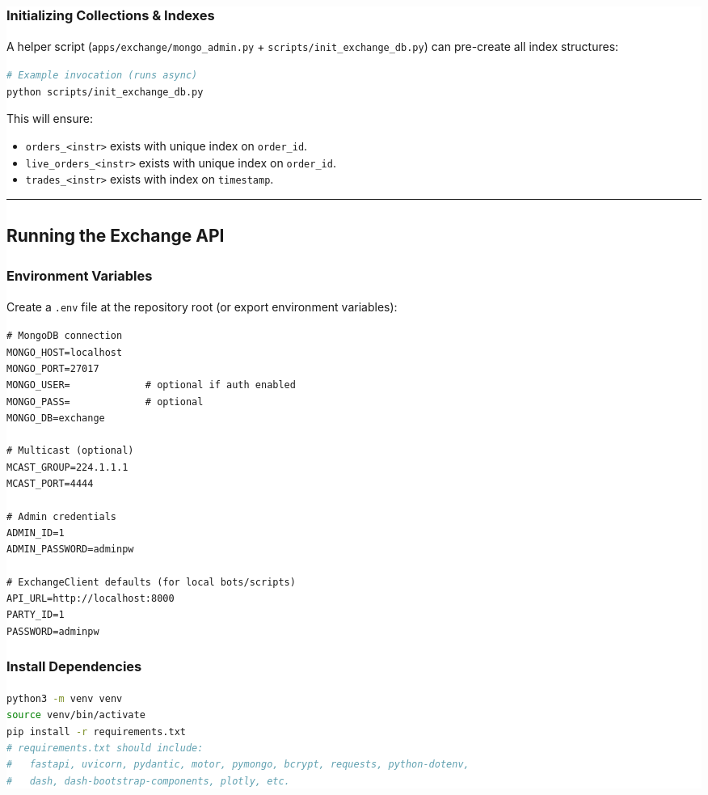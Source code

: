### Initializing Collections & Indexes

A helper script (`apps/exchange/mongo_admin.py` + `scripts/init_exchange_db.py`) can pre-create all index structures:

```bash
# Example invocation (runs async)
python scripts/init_exchange_db.py
```

This will ensure:

* `orders_<instr>` exists with unique index on `order_id`.
* `live_orders_<instr>` exists with unique index on `order_id`.
* `trades_<instr>` exists with index on `timestamp`.

---

## Running the Exchange API

### Environment Variables

Create a `.env` file at the repository root (or export environment variables):

```
# MongoDB connection
MONGO_HOST=localhost
MONGO_PORT=27017
MONGO_USER=             # optional if auth enabled
MONGO_PASS=             # optional
MONGO_DB=exchange

# Multicast (optional)
MCAST_GROUP=224.1.1.1
MCAST_PORT=4444

# Admin credentials
ADMIN_ID=1
ADMIN_PASSWORD=adminpw

# ExchangeClient defaults (for local bots/scripts)
API_URL=http://localhost:8000
PARTY_ID=1
PASSWORD=adminpw
```

### Install Dependencies

```bash
python3 -m venv venv
source venv/bin/activate
pip install -r requirements.txt
# requirements.txt should include:
#   fastapi, uvicorn, pydantic, motor, pymongo, bcrypt, requests, python-dotenv,
#   dash, dash-bootstrap-components, plotly, etc.
```
